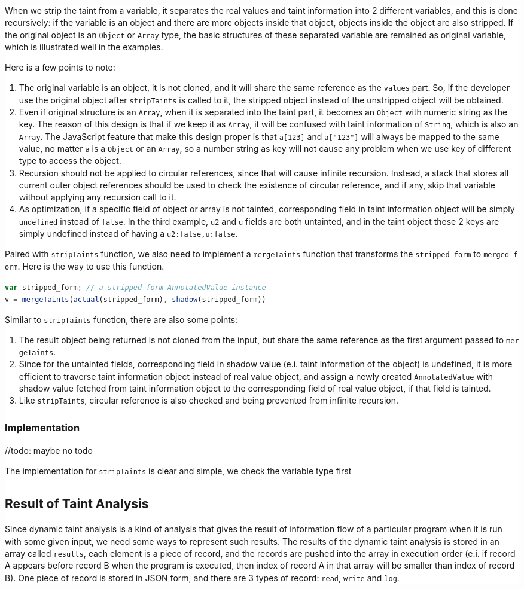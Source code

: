 When we strip the taint from a variable, it separates the real values and taint information into 2 different variables, and this is done recursively: if the variable is an object and there are more objects inside that object, objects inside the object are also stripped. If the original object is an `Object` or `Array` type, the basic structures of these separated variable are remained as original variable, which is illustrated well in the examples. 

Here is a few points to note: 

1. The original variable is an object, it is not cloned, and it will share the same reference as the `values` part. So, if the developer use the original object after `stripTaints` is called to it, the stripped object instead of the unstripped object will be obtained. 
2. Even if original structure is an `Array`, when it is separated into the taint part, it becomes an `Object` with numeric string as the key. The reason of this design is that if we keep it as `Array`, it will be confused with taint information of `String`, which is also an `Array`. The JavaScript feature that make this design proper is that `a[123]` and `a["123"]` will always be mapped to the same value, no matter `a` is a `Object` or an `Array`, so a number string as key will not cause any problem when we use key of different type to access the object. 
3. Recursion should not be applied to circular references, since that will cause infinite recursion. Instead, a stack that stores all current outer object references should be used to check the existence of circular reference, and if any, skip that variable without applying any recursion call to it.
4. As optimization, if a specific field of object or array is not tainted, corresponding field in taint information object will be simply `undefined` instead of `false`. In the third example, `u2` and `u` fields are both untainted, and in the taint object these 2 keys are simply undefined instead of having a `u2:false,u:false`.

Paired with `stripTaints` function, we also need to implement a `mergeTaints` function that transforms the `stripped form` to `merged form`. Here is the way to use this function.

```javascript
var stripped_form; // a stripped-form AnnotatedValue instance
v = mergeTaints(actual(stripped_form), shadow(stripped_form))
```

Similar to `stripTaints` function, there are also some points:

1. The result object being returned is not cloned from the input, but share the same reference as the first argument passed to `mergeTaints`.
2. Since for the untainted fields, corresponding field in shadow value (e.i. taint information of the object) is undefined, it is more efficient to traverse taint information object instead of real value object, and assign a newly created `AnnotatedValue` with shadow value fetched from taint information object to the corresponding field of real value object, if that field is tainted. 
3. Like `stripTaints`, circular reference is also checked and being prevented from infinite recursion.

### Implementation

//todo: maybe no todo

The implementation for `stripTaints` is clear and simple, we check the variable type first

## Result of Taint Analysis

Since dynamic taint analysis is a kind of analysis that gives the result of information flow of a particular program when it is run with some given input, we need some ways to represent such results. The results of the dynamic taint analysis is stored in an array called `results`, each element is a piece of record, and the records are pushed into the array in execution order (e.i. if record A appears before record B when the program is executed, then index of record A in that array will be smaller than index of record B). One piece of record is stored in JSON form, and there are 3 types of record: `read`, `write` and `log`.
